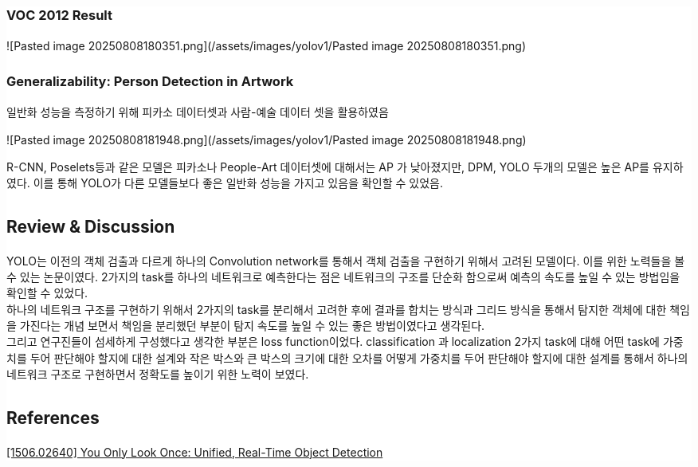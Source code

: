### VOC 2012 Result

![Pasted image 20250808180351.png](/assets/images/yolov1/Pasted image 20250808180351.png)

### Generalizability: Person Detection in Artwork

일반화 성능을 측정하기 위해 피카소 데이터셋과 사람-예술 데이터 셋을 활용하였음

![Pasted image 20250808181948.png](/assets/images/yolov1/Pasted image 20250808181948.png)

R-CNN, Poselets등과 같은 모델은 피카소나 People-Art 데이터셋에 대해서는 AP 가 낮아졌지만, DPM, YOLO 두개의 모델은 높은 AP를 유지하였다. 이를 통해 YOLO가 다른 모델들보다 좋은 일반화 성능을 가지고 있음을 확인할 수 있었음.

## Review & Discussion

YOLO는 이전의 객체 검출과 다르게 하나의 Convolution network를 통해서 객체 검출을 구현하기 위해서 고려된 모델이다. 이를 위한 노력들을 볼 수 있는 논문이였다. 2가지의 task를 하나의 네트워크로 예측한다는 점은 네트워크의 구조를 단순화 함으로써 예측의 속도를 높일 수 있는 방법임을 확인할 수 있었다.  
하나의 네트워크 구조를 구현하기 위해서 2가지의 task를 분리해서 고려한 후에 결과를 합치는 방식과 그리드 방식을 통해서 탐지한 객체에 대한 책임을 가진다는 개념 보면서 책임을 분리했던 부분이 탐지 속도를 높일 수 있는 좋은 방법이였다고 생각된다.  
그리고 연구진들이 섬세하게 구성했다고 생각한 부분은 loss function이었다. classification 과 localization 2가지 task에 대해 어떤 task에 가중치를 두어 판단해야 할지에 대한 설계와 작은 박스와 큰 박스의 크기에 대한 오차를 어떻게 가중치를 두어 판단해야 할지에 대한 설계를 통해서 하나의 네트워크 구조로 구현하면서 정확도를 높이기 위한 노력이 보였다.


## References
[\[1506.02640\] You Only Look Once: Unified, Real-Time Object Detection](https://arxiv.org/abs/1506.02640)
